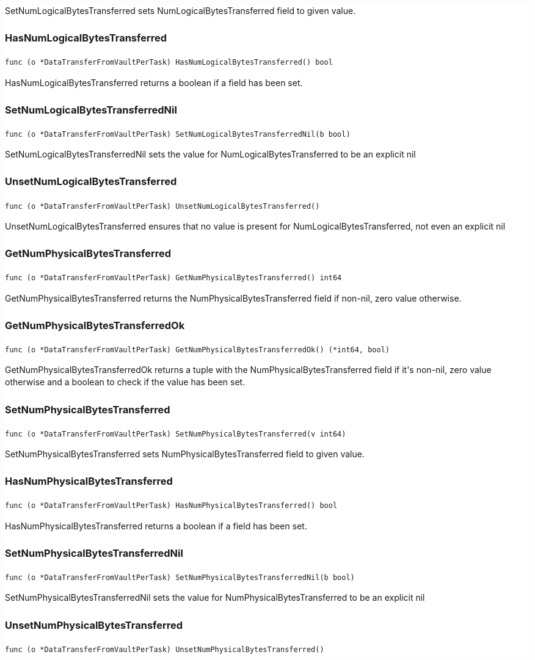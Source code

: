 SetNumLogicalBytesTransferred sets NumLogicalBytesTransferred field to given value.

### HasNumLogicalBytesTransferred

`func (o *DataTransferFromVaultPerTask) HasNumLogicalBytesTransferred() bool`

HasNumLogicalBytesTransferred returns a boolean if a field has been set.

### SetNumLogicalBytesTransferredNil

`func (o *DataTransferFromVaultPerTask) SetNumLogicalBytesTransferredNil(b bool)`

 SetNumLogicalBytesTransferredNil sets the value for NumLogicalBytesTransferred to be an explicit nil

### UnsetNumLogicalBytesTransferred
`func (o *DataTransferFromVaultPerTask) UnsetNumLogicalBytesTransferred()`

UnsetNumLogicalBytesTransferred ensures that no value is present for NumLogicalBytesTransferred, not even an explicit nil
### GetNumPhysicalBytesTransferred

`func (o *DataTransferFromVaultPerTask) GetNumPhysicalBytesTransferred() int64`

GetNumPhysicalBytesTransferred returns the NumPhysicalBytesTransferred field if non-nil, zero value otherwise.

### GetNumPhysicalBytesTransferredOk

`func (o *DataTransferFromVaultPerTask) GetNumPhysicalBytesTransferredOk() (*int64, bool)`

GetNumPhysicalBytesTransferredOk returns a tuple with the NumPhysicalBytesTransferred field if it's non-nil, zero value otherwise
and a boolean to check if the value has been set.

### SetNumPhysicalBytesTransferred

`func (o *DataTransferFromVaultPerTask) SetNumPhysicalBytesTransferred(v int64)`

SetNumPhysicalBytesTransferred sets NumPhysicalBytesTransferred field to given value.

### HasNumPhysicalBytesTransferred

`func (o *DataTransferFromVaultPerTask) HasNumPhysicalBytesTransferred() bool`

HasNumPhysicalBytesTransferred returns a boolean if a field has been set.

### SetNumPhysicalBytesTransferredNil

`func (o *DataTransferFromVaultPerTask) SetNumPhysicalBytesTransferredNil(b bool)`

 SetNumPhysicalBytesTransferredNil sets the value for NumPhysicalBytesTransferred to be an explicit nil

### UnsetNumPhysicalBytesTransferred
`func (o *DataTransferFromVaultPerTask) UnsetNumPhysicalBytesTransferred()`
